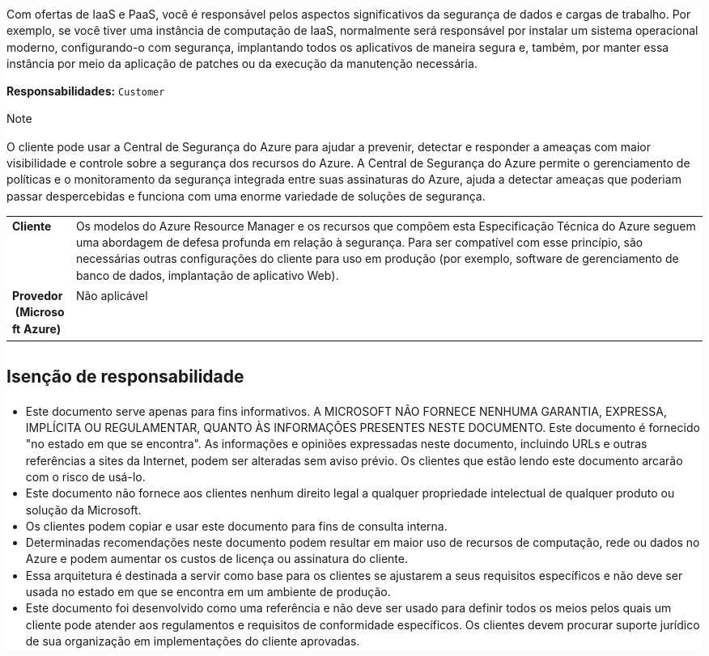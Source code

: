 Com ofertas de IaaS e PaaS, você é responsável pelos aspectos significativos da segurança de dados e cargas de trabalho. Por exemplo, se você tiver uma instância de computação de IaaS, normalmente será responsável por instalar um sistema operacional moderno, configurando-o com segurança, implantando todos os aplicativos de maneira segura e, também, por manter essa instância por meio da aplicação de patches ou da execução da manutenção necessária.


**Responsabilidades:** `Customer`

> [!NOTE]
> O cliente pode usar a Central de Segurança do Azure para ajudar a prevenir, detectar e responder a ameaças com maior visibilidade e controle sobre a segurança dos recursos do Azure. A Central de Segurança do Azure permite o gerenciamento de políticas e o monitoramento da segurança integrada entre suas assinaturas do Azure, ajuda a detectar ameaças que poderiam passar despercebidas e funciona com uma enorme variedade de soluções de segurança.

|||
|---|---|
| **Cliente** | Os modelos do Azure Resource Manager e os recursos que compõem esta Especificação Técnica do Azure seguem uma abordagem de defesa profunda em relação à segurança. Para ser compatível com esse princípio, são necessárias outras configurações do cliente para uso em produção (por exemplo, software de gerenciamento de banco de dados, implantação de aplicativo Web). |
| **Provedor&nbsp;(Microsoft&nbsp;Azure)** | Não aplicável |

## <a name="disclaimer"></a>Isenção de responsabilidade

 - Este documento serve apenas para fins informativos. A MICROSOFT NÃO FORNECE NENHUMA GARANTIA, EXPRESSA, IMPLÍCITA OU REGULAMENTAR, QUANTO ÀS INFORMAÇÕES PRESENTES NESTE DOCUMENTO. Este documento é fornecido "no estado em que se encontra". As informações e opiniões expressadas neste documento, incluindo URLs e outras referências a sites da Internet, podem ser alteradas sem aviso prévio. Os clientes que estão lendo este documento arcarão com o risco de usá-lo.
 - Este documento não fornece aos clientes nenhum direito legal a qualquer propriedade intelectual de qualquer produto ou solução da Microsoft.
 - Os clientes podem copiar e usar este documento para fins de consulta interna.
 - Determinadas recomendações neste documento podem resultar em maior uso de recursos de computação, rede ou dados no Azure e podem aumentar os custos de licença ou assinatura do cliente.
 - Essa arquitetura é destinada a servir como base para os clientes se ajustarem a seus requisitos específicos e não deve ser usada no estado em que se encontra em um ambiente de produção.
 - Este documento foi desenvolvido como uma referência e não deve ser usado para definir todos os meios pelos quais um cliente pode atender aos regulamentos e requisitos de conformidade específicos. Os clientes devem procurar suporte jurídico de sua organização em implementações do cliente aprovadas.